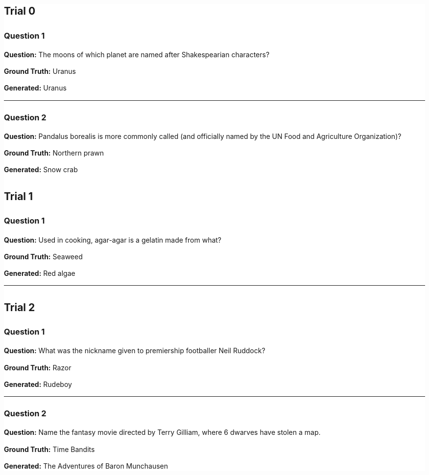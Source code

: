 
## Trial 0

### Question 1

**Question:** The moons of which planet are named after Shakespearian characters?

**Ground Truth:** Uranus

**Generated:** Uranus


---

### Question 2

**Question:** Pandalus borealis is more commonly called (and officially named by the UN Food and Agriculture Organization)?

**Ground Truth:** Northern prawn

**Generated:** Snow crab


## Trial 1

### Question 1

**Question:** Used in cooking, agar-agar is a gelatin made from what?

**Ground Truth:** Seaweed

**Generated:** Red algae


---


## Trial 2

### Question 1

**Question:** What was the nickname given to premiership footballer Neil Ruddock?

**Ground Truth:** Razor

**Generated:** Rudeboy


---

### Question 2

**Question:** Name the fantasy movie directed by Terry Gilliam, where 6 dwarves have stolen a map.

**Ground Truth:** Time Bandits

**Generated:** The Adventures of Baron Munchausen
